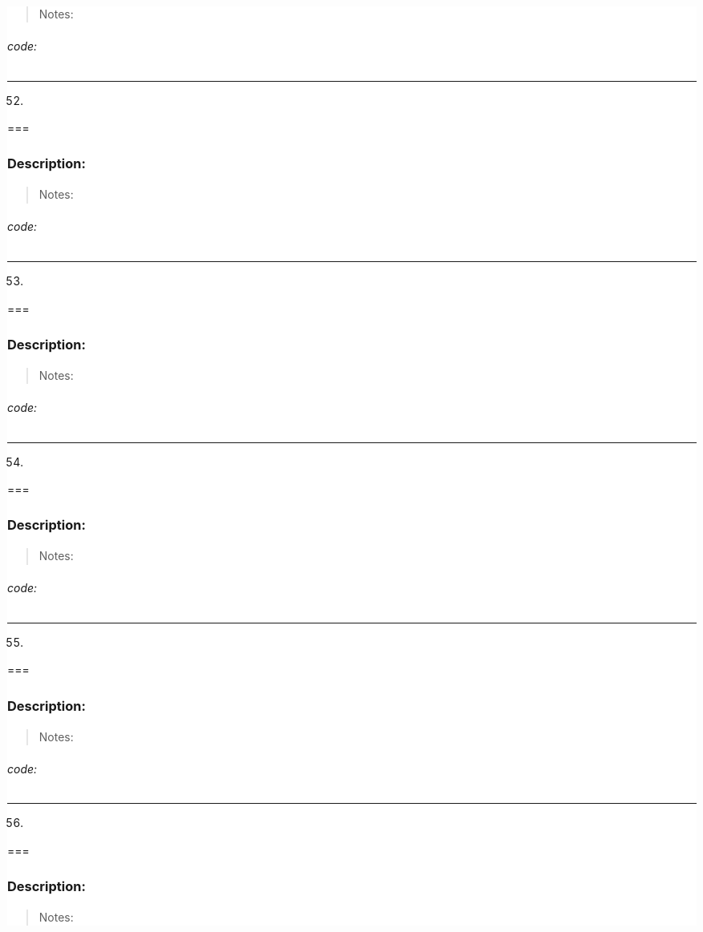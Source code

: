 > Notes:

###### code:

------------------------------------------------------------------------

52.
===

### Description:

> Notes:

###### code:

------------------------------------------------------------------------

53.
===

### Description:

> Notes:

###### code:

------------------------------------------------------------------------

54.
===

### Description:

> Notes:

###### code:

------------------------------------------------------------------------

55.
===

### Description:

> Notes:

###### code:

------------------------------------------------------------------------

56.
===

### Description:

> Notes:
